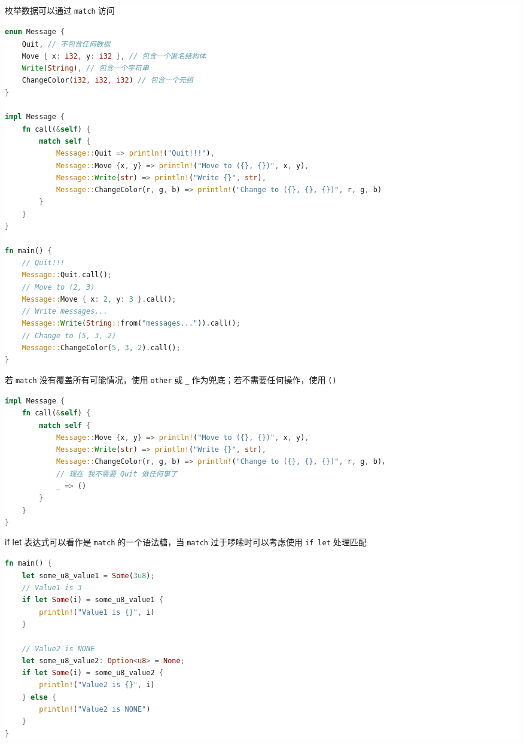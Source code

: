 枚举数据可以通过 `match` 访问

```rust
enum Message {
    Quit, // 不包含任何数据
    Move { x: i32, y: i32 }, // 包含一个匿名结构体
    Write(String), // 包含一个字符串
    ChangeColor(i32, i32, i32) // 包含一个元组
}

impl Message {
    fn call(&self) {
        match self {
            Message::Quit => println!("Quit!!!"),
            Message::Move {x, y} => println!("Move to ({}, {})", x, y),
            Message::Write(str) => println!("Write {}", str),
            Message::ChangeColor(r, g, b) => println!("Change to ({}, {}, {})", r, g, b)
        }
    }
}

fn main() {
    // Quit!!!
    Message::Quit.call();
    // Move to (2, 3)
    Message::Move { x: 2, y: 3 }.call();
    // Write messages...
    Message::Write(String::from("messages...")).call();
    // Change to (5, 3, 2)
    Message::ChangeColor(5, 3, 2).call();
}
```

若 `match` 没有覆盖所有可能情况，使用 `other` 或 `_` 作为兜底；若不需要任何操作，使用 `()`

```rust
impl Message {
    fn call(&self) {
        match self {
            Message::Move {x, y} => println!("Move to ({}, {})", x, y),
            Message::Write(str) => println!("Write {}", str),
            Message::ChangeColor(r, g, b) => println!("Change to ({}, {}, {})", r, g, b)，
            // 现在 我不需要 Quit 做任何事了
            _ => ()
        }
    }
}
```

if let 表达式可以看作是 `match` 的一个语法糖，当 `match` 过于啰嗦时可以考虑使用 `if let` 处理匹配

```rust
fn main() {
    let some_u8_value1 = Some(3u8);
    // Value1 is 3
    if let Some(i) = some_u8_value1 {
        println!("Value1 is {}", i)
    }

    // Value2 is NONE
    let some_u8_value2: Option<u8> = None;
    if let Some(i) = some_u8_value2 {
        println!("Value2 is {}", i)
    } else {
        println!("Value2 is NONE")
    }
}
```